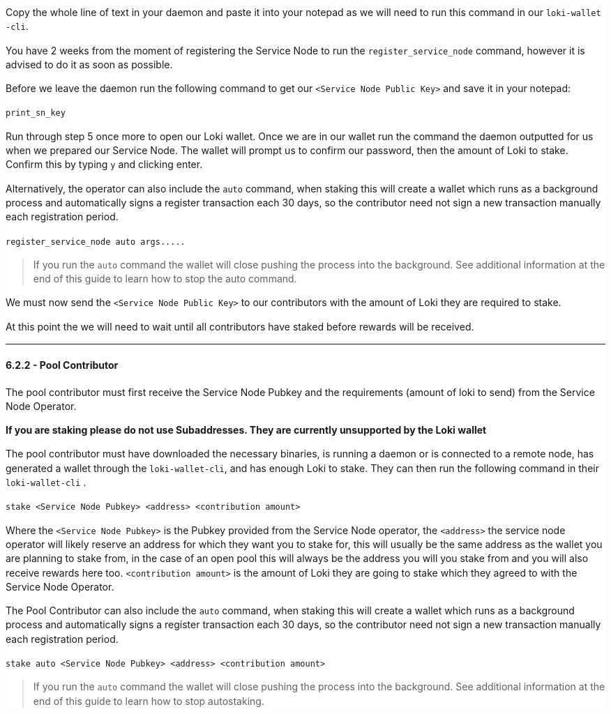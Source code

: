 Copy the whole line of text in your daemon and paste it into your notepad as we will need to run this command in our `loki-wallet-cli`.

You have 2 weeks from the moment of registering the Service Node to run the `register_service_node` command, however it is advised to do it as soon as possible.

Before we leave the daemon run the following command to get our `<Service Node Public Key>` and save it in your notepad:

`print_sn_key`

Run through step 5 once more to open our Loki wallet. Once we are in our wallet run the command the daemon outputted for us when we prepared our Service Node. The wallet will prompt us to confirm our password, then the amount of Loki to stake. Confirm this by typing `y` and clicking enter.

Alternatively, the operator can also include the `auto` command, when staking this will create a wallet which runs as a background process and automatically signs a register transaction each 30 days, so the contributor need not sign a new transaction manually each registration period.

`register_service_node auto args.....`

> If you run the `auto` command the wallet will close pushing the process into the background. See additional information at the end of this guide to learn how to stop the auto command.

We must now send the `<Service Node Public Key>` to our contributors with the amount of Loki they are required to stake.

At this point the we will need to wait until all contributors have staked before rewards will be received.

---
#### 6.2.2 - Pool Contributor

The pool contributor must first receive the Service Node Pubkey and the requirements (amount of loki to send) from the Service Node Operator.

**If you are staking please do not use Subaddresses. They are currently unsupported by the Loki wallet** 

The pool contributor must have downloaded the necessary binaries, is running a daemon or is connected to a remote node, has generated a wallet through the `loki-wallet-cli`, and has enough Loki to stake. They can then run the following command in their `loki-wallet-cli` .

`stake <Service Node Pubkey> <address> <contribution amount>`

Where the `<Service Node Pubkey>` is the Pubkey provided from the Service Node operator, the `<address>` the service node operator will likely reserve an address for which they want you to stake for, this will usually be the same address as the wallet you are planning to stake from, in the case of an open pool this will always be the address you will you stake from and you will also receive rewards here too. `<contribution amount>` is the amount of Loki they are going to stake which they agreed to with the Service Node Operator.

The Pool Contributor can also include the `auto` command, when staking this will create a wallet which runs as a background process and automatically signs a register transaction each 30 days, so the contributor need not sign a new transaction manually each registration period.

`stake auto <Service Node Pubkey> <address> <contribution amount>`

> If you run the `auto` command the wallet will close pushing the process into the background. See additional information at the end of this guide to learn how to stop autostaking.
